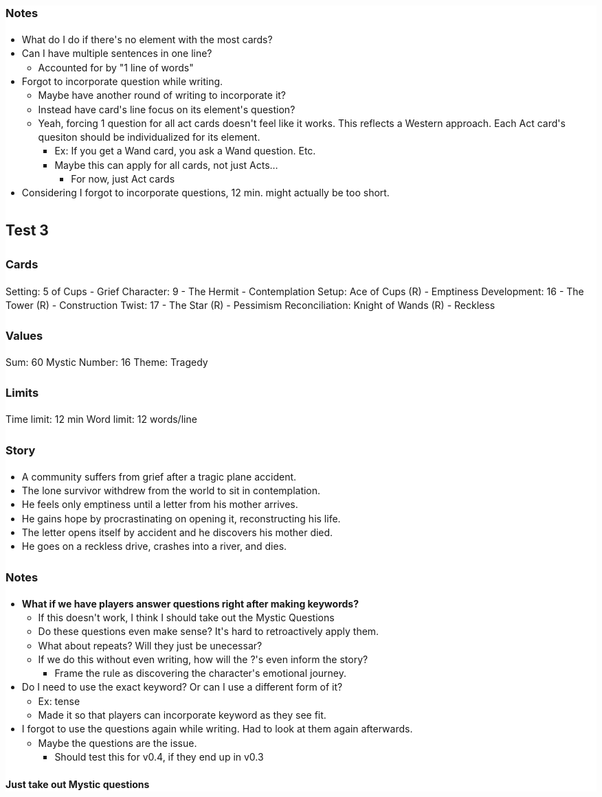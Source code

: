 ### Notes
- What do I do if there's no element with the most cards?
- Can I have multiple sentences in one line?
  - Accounted for by "1 line of words"
- Forgot to incorporate question while writing.
  - Maybe have another round of writing to incorporate it?
  - Instead have card's line focus on its element's question?
  - Yeah, forcing 1 question for all act cards doesn't feel like it works. This reflects a Western approach. Each Act card's quesiton should be individualized for its element.
    - Ex: If you get a Wand card, you ask a Wand question. Etc.
    - Maybe this can apply for all cards, not just Acts...
      - For now, just Act cards
- Considering I forgot to incorporate questions, 12 min. might actually be too short.


## Test 3

### Cards
Setting: 5 of Cups - Grief
Character: 9 - The Hermit - Contemplation
Setup: Ace of Cups (R) - Emptiness
Development: 16 - The Tower (R) - Construction
Twist: 17 - The Star (R) - Pessimism
Reconciliation: Knight of Wands (R) - Reckless

### Values
Sum: 60
Mystic Number: 16
Theme: Tragedy

### Limits
Time limit: 12 min
Word limit: 12 words/line

### Story
- A community suffers from grief after a tragic plane accident.
- The lone survivor withdrew from the world to sit in contemplation.
- He feels only emptiness until a letter from his mother arrives.
- He gains hope by procrastinating on opening it, reconstructing his life.
- The letter opens itself by accident and he discovers his mother died.
- He goes on a reckless drive, crashes into a river, and dies.

### Notes
- **What if we have players answer questions right after making keywords?**
  - If this doesn't work, I think I should take out the Mystic Questions
  - Do these questions even make sense? It's hard to retroactively apply them.
  - What about repeats? Will they just be unecessar?
  - If we do this without even writing, how will the ?'s even inform the story?
    - Frame the rule as discovering the character's emotional journey.
- Do I need to use the exact keyword? Or can I use a different form of it?
  - Ex: tense
  - Made it so that players can incorporate keyword as they see fit.
- I forgot to use the questions again while writing. Had to look at them again afterwards.
  - Maybe the questions are the issue.
    - Should test this for v0.4, if they end up in v0.3

#### Just take out Mystic questions